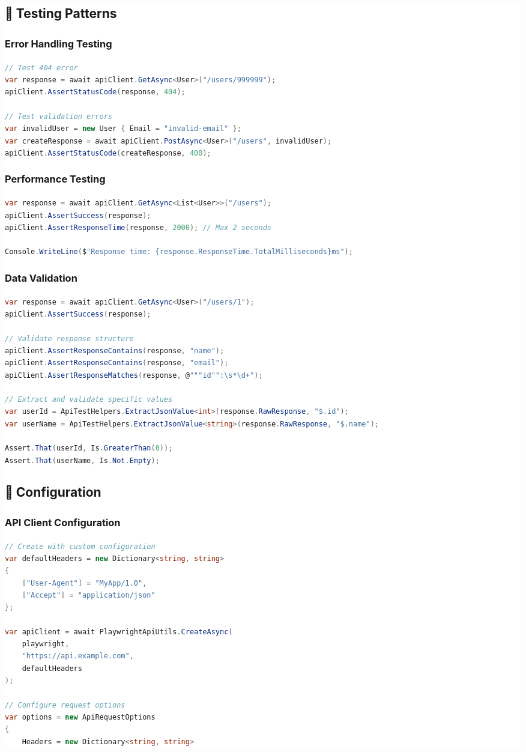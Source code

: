## 🧪 Testing Patterns

### Error Handling Testing
```csharp
// Test 404 error
var response = await apiClient.GetAsync<User>("/users/999999");
apiClient.AssertStatusCode(response, 404);

// Test validation errors
var invalidUser = new User { Email = "invalid-email" };
var createResponse = await apiClient.PostAsync<User>("/users", invalidUser);
apiClient.AssertStatusCode(createResponse, 400);
```

### Performance Testing
```csharp
var response = await apiClient.GetAsync<List<User>>("/users");
apiClient.AssertSuccess(response);
apiClient.AssertResponseTime(response, 2000); // Max 2 seconds

Console.WriteLine($"Response time: {response.ResponseTime.TotalMilliseconds}ms");
```

### Data Validation
```csharp
var response = await apiClient.GetAsync<User>("/users/1");
apiClient.AssertSuccess(response);

// Validate response structure
apiClient.AssertResponseContains(response, "name");
apiClient.AssertResponseContains(response, "email");
apiClient.AssertResponseMatches(response, @"""id"":\s*\d+");

// Extract and validate specific values
var userId = ApiTestHelpers.ExtractJsonValue<int>(response.RawResponse, "$.id");
var userName = ApiTestHelpers.ExtractJsonValue<string>(response.RawResponse, "$.name");

Assert.That(userId, Is.GreaterThan(0));
Assert.That(userName, Is.Not.Empty);
```

## 🔧 Configuration

### API Client Configuration
```csharp
// Create with custom configuration
var defaultHeaders = new Dictionary<string, string>
{
    ["User-Agent"] = "MyApp/1.0",
    ["Accept"] = "application/json"
};

var apiClient = await PlaywrightApiUtils.CreateAsync(
    playwright,
    "https://api.example.com",
    defaultHeaders
);

// Configure request options
var options = new ApiRequestOptions
{
    Headers = new Dictionary<string, string>
```